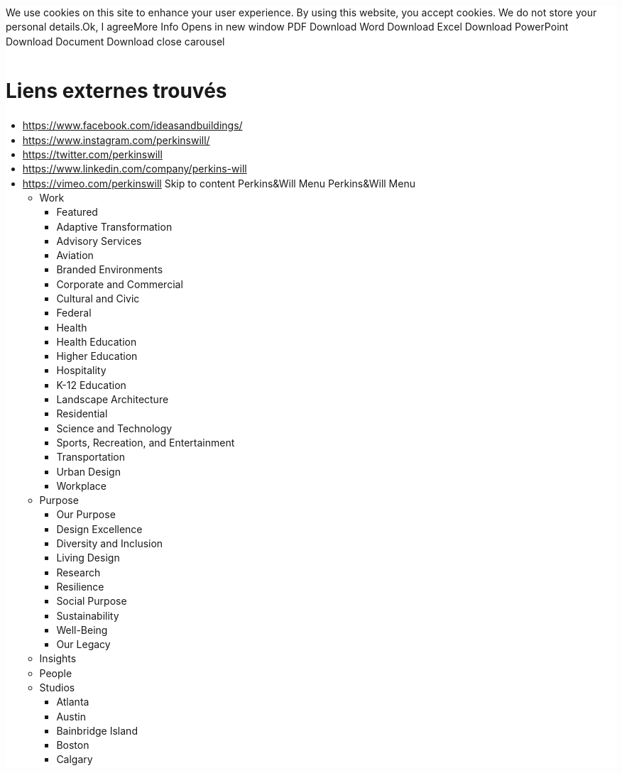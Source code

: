 
We use cookies on this site to enhance your user experience. By using this website, you accept cookies. We do not store your personal details.Ok, I agreeMore Info
Opens in new window
PDF Download
Word Download
Excel Download
PowerPoint Download
Document Download
close carousel


# Liens externes trouvés
- https://www.facebook.com/ideasandbuildings/
- https://www.instagram.com/perkinswill/
- https://twitter.com/perkinswill
- https://www.linkedin.com/company/perkins-will
- https://vimeo.com/perkinswill
Skip to content
Perkins&Will
Menu
Perkins&Will
Menu
  * Work
    * Featured
    * Adaptive Transformation
    * Advisory Services
    * Aviation
    * Branded Environments
    * Corporate and Commercial
    * Cultural and Civic
    * Federal
    * Health
    * Health Education
    * Higher Education
    * Hospitality
    * K-12 Education
    * Landscape Architecture
    * Residential
    * Science and Technology
    * Sports, Recreation, and Entertainment
    * Transportation
    * Urban Design
    * Workplace
  * Purpose
    * Our Purpose
    * Design Excellence
    * Diversity and Inclusion
    * Living Design
    * Research
    * Resilience
    * Social Purpose
    * Sustainability
    * Well-Being
    * Our Legacy
  * Insights
  * People
  * Studios
    * Atlanta
    * Austin
    * Bainbridge Island
    * Boston
    * Calgary